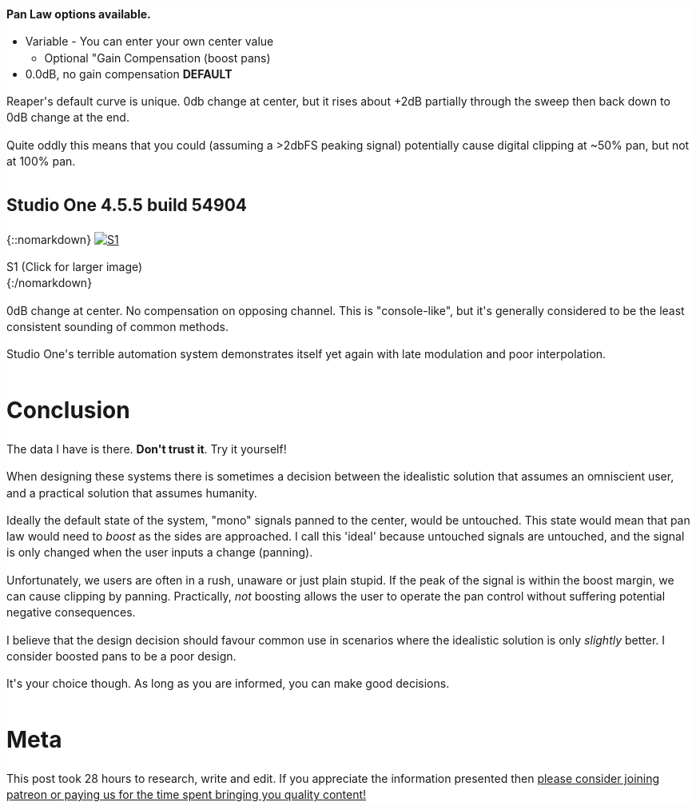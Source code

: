 **Pan Law options available.**

* Variable - You can enter your own center value
    * Optional "Gain Compensation (boost pans)
* 0.0dB, no gain compensation **DEFAULT**

Reaper's default curve is unique. 0db change at center, but it rises about +2dB partially through the sweep then back down to 0dB change at the end.

Quite oddly this means that you could (assuming a >2dbFS peaking signal) potentially cause digital clipping at ~50% pan, but not at 100% pan.

## Studio One 4.5.5 build 54904

{::nomarkdown}
 <a href="/assets/Differ/Pan/S1.png">
 <img src="/assets/Differ/Pan/Thumbnails/S1.png" alt="S1">
 </a>
 <div class="image-caption">S1 (Click for larger image)</div>
{:/nomarkdown}

0dB change at center. No compensation on opposing channel. This is "console-like", but it's generally considered to be the least consistent sounding of common methods.

Studio One's terrible automation system demonstrates itself yet again with late modulation and poor interpolation.

# Conclusion

The data I have is there. **Don't trust it**. Try it yourself!

When designing these systems there is sometimes a decision between the idealistic solution that assumes an omniscient user, and a practical solution that assumes humanity.

Ideally the default state of the system, "mono" signals panned to the center, would be untouched. This state would mean that pan law would need to _boost_ as the sides are approached. I call this 'ideal' because untouched signals are untouched, and the signal is only changed when the user inputs a change (panning).

Unfortunately, we users are often in a rush, unaware or just plain stupid. If the peak of the signal is within the boost margin, we can cause clipping by panning. Practically, _not_ boosting allows the user to operate the pan control without suffering potential negative consequences.

I believe that the design decision should favour common use in scenarios where the idealistic solution is only _slightly_ better. I consider boosted pans to be a poor design.

It's your choice though. As long as you are informed, you can make good decisions.

# Meta

This post took 28 hours to research, write and edit. If you appreciate the information presented then <a href="/DonateNow/">please consider joining patreon or paying us for the time spent bringing you quality content!</a>

